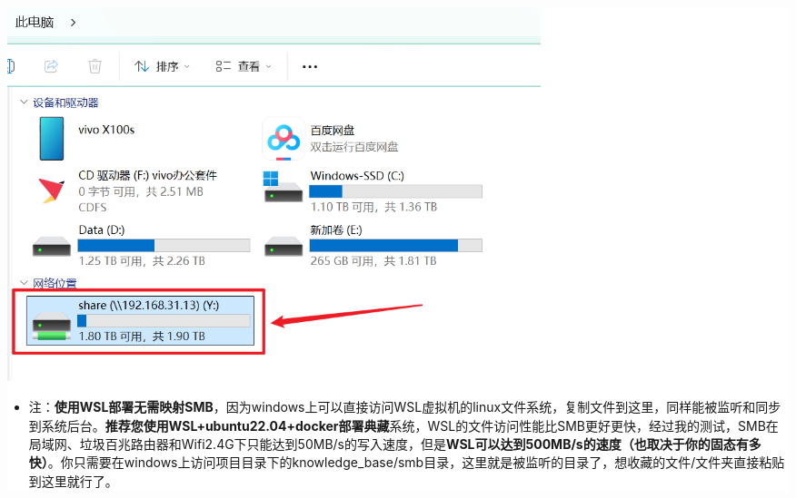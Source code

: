<img src="README.assets/image-20250707204811554.png" alt="image-20250707204811554" style="zoom: 67%;" />



- 注：**使用WSL部署无需映射SMB**，因为windows上可以直接访问WSL虚拟机的linux文件系统，复制文件到这里，同样能被监听和同步到系统后台。**推荐您使用WSL+ubuntu22.04+docker部署典藏**系统，WSL的文件访问性能比SMB更好更快，经过我的测试，SMB在局域网、垃圾百兆路由器和Wifi2.4G下只能达到50MB/s的写入速度，但是**WSL可以达到500MB/s的速度（也取决于你的固态有多快）**。你只需要在windows上访问项目目录下的knowledge_base/smb目录，这里就是被监听的目录了，想收藏的文件/文件夹直接粘贴到这里就行了。
